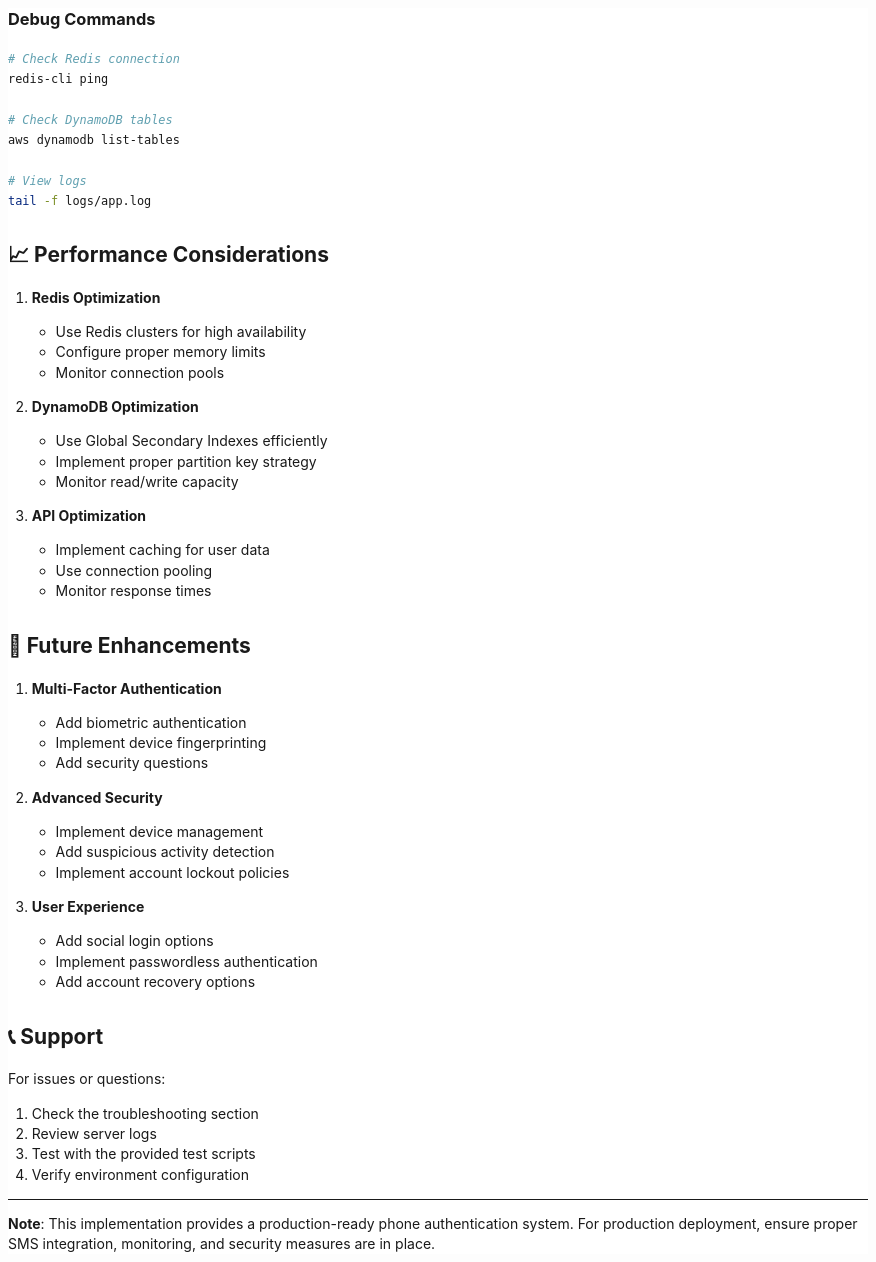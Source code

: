 ### Debug Commands
```bash
# Check Redis connection
redis-cli ping

# Check DynamoDB tables
aws dynamodb list-tables

# View logs
tail -f logs/app.log
```

## 📈 Performance Considerations

1. **Redis Optimization**
   - Use Redis clusters for high availability
   - Configure proper memory limits
   - Monitor connection pools

2. **DynamoDB Optimization**
   - Use Global Secondary Indexes efficiently
   - Implement proper partition key strategy
   - Monitor read/write capacity

3. **API Optimization**
   - Implement caching for user data
   - Use connection pooling
   - Monitor response times

## 🔮 Future Enhancements

1. **Multi-Factor Authentication**
   - Add biometric authentication
   - Implement device fingerprinting
   - Add security questions

2. **Advanced Security**
   - Implement device management
   - Add suspicious activity detection
   - Implement account lockout policies

3. **User Experience**
   - Add social login options
   - Implement passwordless authentication
   - Add account recovery options

## 📞 Support

For issues or questions:
1. Check the troubleshooting section
2. Review server logs
3. Test with the provided test scripts
4. Verify environment configuration

---

**Note**: This implementation provides a production-ready phone authentication system. For production deployment, ensure proper SMS integration, monitoring, and security measures are in place. 